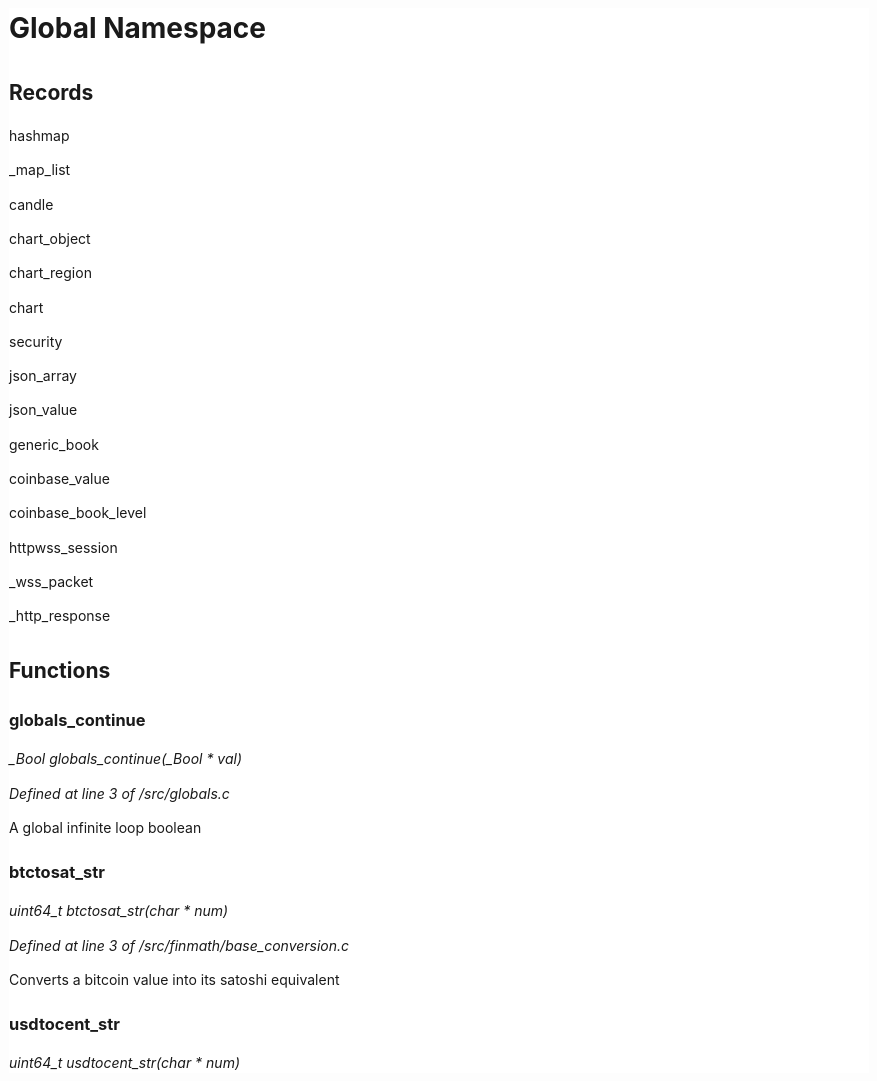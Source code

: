 # Global Namespace



## Records

hashmap

_map_list

candle

chart_object

chart_region

chart

security

json_array

json_value

generic_book

coinbase_value

coinbase_book_level

httpwss_session

_wss_packet

_http_response



## Functions

### globals_continue

*_Bool globals_continue(_Bool * val)*

*Defined at line 3 of /src/globals.c*

 A global infinite loop boolean

### btctosat_str

*uint64_t btctosat_str(char * num)*

*Defined at line 3 of /src/finmath/base_conversion.c*

 Converts a bitcoin value into its satoshi equivalent

### usdtocent_str

*uint64_t usdtocent_str(char * num)*
